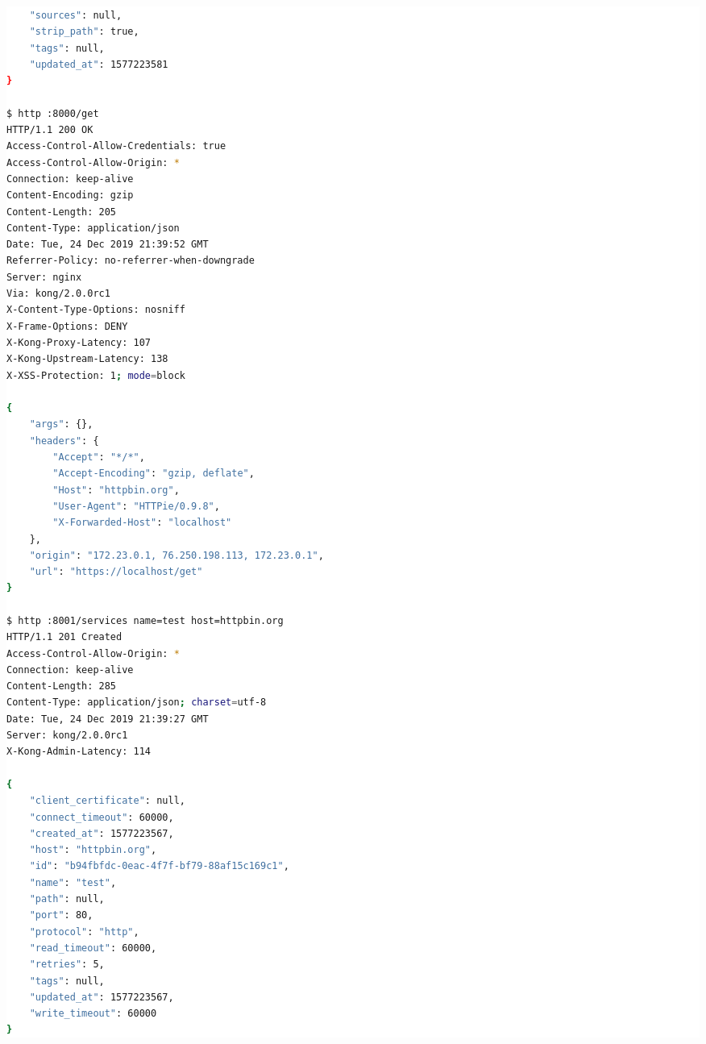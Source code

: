 ```bash
    "sources": null,
    "strip_path": true,
    "tags": null,
    "updated_at": 1577223581
}

$ http :8000/get
HTTP/1.1 200 OK
Access-Control-Allow-Credentials: true
Access-Control-Allow-Origin: *
Connection: keep-alive
Content-Encoding: gzip
Content-Length: 205
Content-Type: application/json
Date: Tue, 24 Dec 2019 21:39:52 GMT
Referrer-Policy: no-referrer-when-downgrade
Server: nginx
Via: kong/2.0.0rc1
X-Content-Type-Options: nosniff
X-Frame-Options: DENY
X-Kong-Proxy-Latency: 107
X-Kong-Upstream-Latency: 138
X-XSS-Protection: 1; mode=block

{
    "args": {},
    "headers": {
        "Accept": "*/*",
        "Accept-Encoding": "gzip, deflate",
        "Host": "httpbin.org",
        "User-Agent": "HTTPie/0.9.8",
        "X-Forwarded-Host": "localhost"
    },
    "origin": "172.23.0.1, 76.250.198.113, 172.23.0.1",
    "url": "https://localhost/get"
}

$ http :8001/services name=test host=httpbin.org
HTTP/1.1 201 Created
Access-Control-Allow-Origin: *
Connection: keep-alive
Content-Length: 285
Content-Type: application/json; charset=utf-8
Date: Tue, 24 Dec 2019 21:39:27 GMT
Server: kong/2.0.0rc1
X-Kong-Admin-Latency: 114

{
    "client_certificate": null,
    "connect_timeout": 60000,
    "created_at": 1577223567,
    "host": "httpbin.org",
    "id": "b94fbfdc-0eac-4f7f-bf79-88af15c169c1",
    "name": "test",
    "path": null,
    "port": 80,
    "protocol": "http",
    "read_timeout": 60000,
    "retries": 5,
    "tags": null,
    "updated_at": 1577223567,
    "write_timeout": 60000
}
```